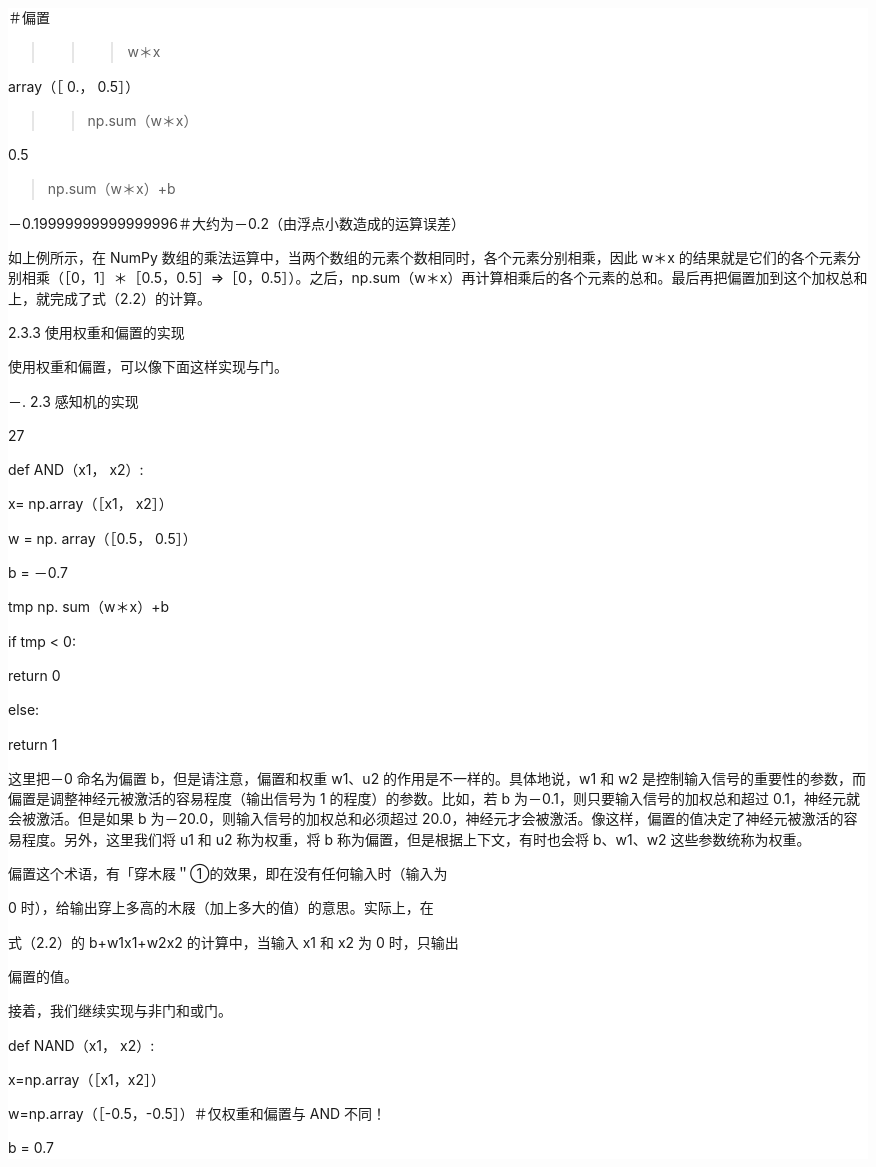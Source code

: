 ＃偏置

>>>w＊x

array（［ 0.， 0.5］）

>>np.sum（w＊x）

0.5

>np.sum（w＊x）+b

－0.19999999999999996＃大约为－0.2（由浮点小数造成的运算误差）

如上例所示，在 NumPy 数组的乘法运算中，当两个数组的元素个数相同时，各个元素分别相乘，因此 w＊x 的结果就是它们的各个元素分别相乘（［0，1］＊［0.5，0.5］=>［0，0.5］）。之后，np.sum（w＊x）再计算相乘后的各个元素的总和。最后再把偏置加到这个加权总和上，就完成了式（2.2）的计算。

2.3.3 使用权重和偏置的实现

使用权重和偏置，可以像下面这样实现与门。

－. 2.3 感知机的实现

27

def AND（x1， x2）:

x= np.array（［x1， x2］）

w = np. array（［0.5， 0.5］）

b = －0.7

tmp np. sum（w＊x）+b

if tmp < 0:

return 0

else:

return 1

这里把－0 命名为偏置 b，但是请注意，偏置和权重 w1、u2 的作用是不一样的。具体地说，w1 和 w2 是控制输入信号的重要性的参数，而偏置是调整神经元被激活的容易程度（输出信号为 1 的程度）的参数。比如，若 b 为－0.1，则只要输入信号的加权总和超过 0.1，神经元就会被激活。但是如果 b 为－20.0，则输入信号的加权总和必须超过 20.0，神经元才会被激活。像这样，偏置的值决定了神经元被激活的容易程度。另外，这里我们将 u1 和 u2 称为权重，将 b 称为偏置，但是根据上下文，有时也会将 b、w1、w2 这些参数统称为权重。

偏置这个术语，有「穿木屐＂①的效果，即在没有任何输入时（输入为

0 时），给输出穿上多高的木屐（加上多大的值）的意思。实际上，在

式（2.2）的 b+w1x1+w2x2 的计算中，当输入 x1 和 x2 为 0 时，只输出

偏置的值。

接着，我们继续实现与非门和或门。

def NAND（x1， x2）:

x=np.array（［x1，x2］）

w=np.array（［-0.5，-0.5］）＃仅权重和偏置与 AND 不同！

b = 0.7

